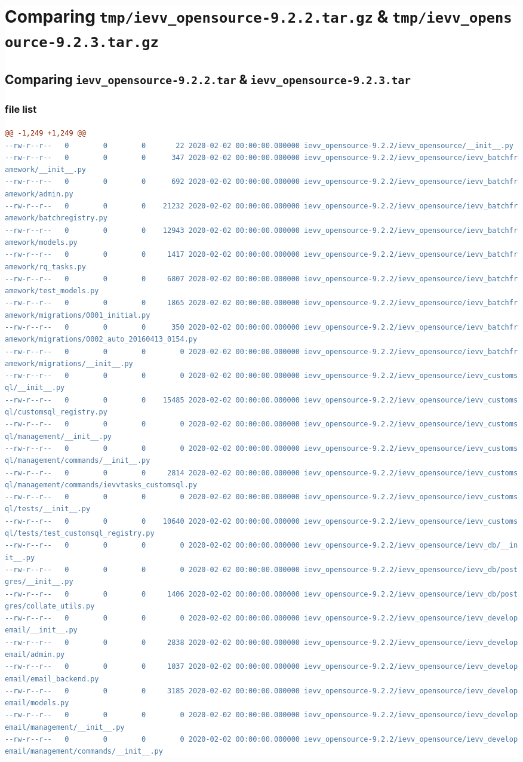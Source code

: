 # Comparing `tmp/ievv_opensource-9.2.2.tar.gz` & `tmp/ievv_opensource-9.2.3.tar.gz`

## Comparing `ievv_opensource-9.2.2.tar` & `ievv_opensource-9.2.3.tar`

### file list

```diff
@@ -1,249 +1,249 @@
--rw-r--r--   0        0        0       22 2020-02-02 00:00:00.000000 ievv_opensource-9.2.2/ievv_opensource/__init__.py
--rw-r--r--   0        0        0      347 2020-02-02 00:00:00.000000 ievv_opensource-9.2.2/ievv_opensource/ievv_batchframework/__init__.py
--rw-r--r--   0        0        0      692 2020-02-02 00:00:00.000000 ievv_opensource-9.2.2/ievv_opensource/ievv_batchframework/admin.py
--rw-r--r--   0        0        0    21232 2020-02-02 00:00:00.000000 ievv_opensource-9.2.2/ievv_opensource/ievv_batchframework/batchregistry.py
--rw-r--r--   0        0        0    12943 2020-02-02 00:00:00.000000 ievv_opensource-9.2.2/ievv_opensource/ievv_batchframework/models.py
--rw-r--r--   0        0        0     1417 2020-02-02 00:00:00.000000 ievv_opensource-9.2.2/ievv_opensource/ievv_batchframework/rq_tasks.py
--rw-r--r--   0        0        0     6807 2020-02-02 00:00:00.000000 ievv_opensource-9.2.2/ievv_opensource/ievv_batchframework/test_models.py
--rw-r--r--   0        0        0     1865 2020-02-02 00:00:00.000000 ievv_opensource-9.2.2/ievv_opensource/ievv_batchframework/migrations/0001_initial.py
--rw-r--r--   0        0        0      350 2020-02-02 00:00:00.000000 ievv_opensource-9.2.2/ievv_opensource/ievv_batchframework/migrations/0002_auto_20160413_0154.py
--rw-r--r--   0        0        0        0 2020-02-02 00:00:00.000000 ievv_opensource-9.2.2/ievv_opensource/ievv_batchframework/migrations/__init__.py
--rw-r--r--   0        0        0        0 2020-02-02 00:00:00.000000 ievv_opensource-9.2.2/ievv_opensource/ievv_customsql/__init__.py
--rw-r--r--   0        0        0    15485 2020-02-02 00:00:00.000000 ievv_opensource-9.2.2/ievv_opensource/ievv_customsql/customsql_registry.py
--rw-r--r--   0        0        0        0 2020-02-02 00:00:00.000000 ievv_opensource-9.2.2/ievv_opensource/ievv_customsql/management/__init__.py
--rw-r--r--   0        0        0        0 2020-02-02 00:00:00.000000 ievv_opensource-9.2.2/ievv_opensource/ievv_customsql/management/commands/__init__.py
--rw-r--r--   0        0        0     2814 2020-02-02 00:00:00.000000 ievv_opensource-9.2.2/ievv_opensource/ievv_customsql/management/commands/ievvtasks_customsql.py
--rw-r--r--   0        0        0        0 2020-02-02 00:00:00.000000 ievv_opensource-9.2.2/ievv_opensource/ievv_customsql/tests/__init__.py
--rw-r--r--   0        0        0    10640 2020-02-02 00:00:00.000000 ievv_opensource-9.2.2/ievv_opensource/ievv_customsql/tests/test_customsql_registry.py
--rw-r--r--   0        0        0        0 2020-02-02 00:00:00.000000 ievv_opensource-9.2.2/ievv_opensource/ievv_db/__init__.py
--rw-r--r--   0        0        0        0 2020-02-02 00:00:00.000000 ievv_opensource-9.2.2/ievv_opensource/ievv_db/postgres/__init__.py
--rw-r--r--   0        0        0     1406 2020-02-02 00:00:00.000000 ievv_opensource-9.2.2/ievv_opensource/ievv_db/postgres/collate_utils.py
--rw-r--r--   0        0        0        0 2020-02-02 00:00:00.000000 ievv_opensource-9.2.2/ievv_opensource/ievv_developemail/__init__.py
--rw-r--r--   0        0        0     2838 2020-02-02 00:00:00.000000 ievv_opensource-9.2.2/ievv_opensource/ievv_developemail/admin.py
--rw-r--r--   0        0        0     1037 2020-02-02 00:00:00.000000 ievv_opensource-9.2.2/ievv_opensource/ievv_developemail/email_backend.py
--rw-r--r--   0        0        0     3185 2020-02-02 00:00:00.000000 ievv_opensource-9.2.2/ievv_opensource/ievv_developemail/models.py
--rw-r--r--   0        0        0        0 2020-02-02 00:00:00.000000 ievv_opensource-9.2.2/ievv_opensource/ievv_developemail/management/__init__.py
--rw-r--r--   0        0        0        0 2020-02-02 00:00:00.000000 ievv_opensource-9.2.2/ievv_opensource/ievv_developemail/management/commands/__init__.py
```